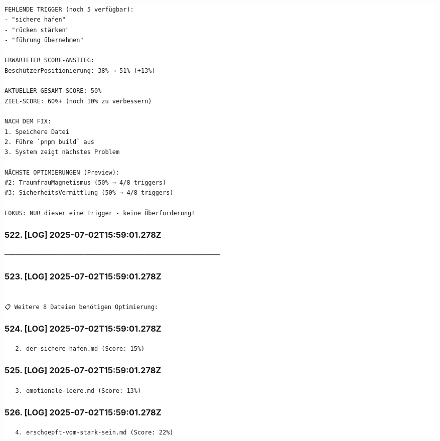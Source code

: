 ```
FEHLENDE TRIGGER (noch 5 verfügbar):
- "sichere hafen"
- "rücken stärken"
- "führung übernehmen"

ERWARTETER SCORE-ANSTIEG:
BeschützerPositionierung: 38% → 51% (+13%)

AKTUELLER GESAMT-SCORE: 50%
ZIEL-SCORE: 60%+ (noch 10% zu verbessern)

NACH DEM FIX:
1. Speichere Datei
2. Führe `pnpm build` aus  
3. System zeigt nächstes Problem

NÄCHSTE OPTIMIERUNGEN (Preview):
#2: TraumfrauMagnetismus (50% → 4/8 triggers)
#3: SicherheitsVermittlung (50% → 4/8 triggers)

FOKUS: NUR dieser eine Trigger - keine Überforderung!

```

### 522. [LOG] 2025-07-02T15:59:01.278Z

```
────────────────────────────────────────────────────────────
```

### 523. [LOG] 2025-07-02T15:59:01.278Z

```

📋 Weitere 8 Dateien benötigen Optimierung:
```

### 524. [LOG] 2025-07-02T15:59:01.278Z

```
   2. der-sichere-hafen.md (Score: 15%)
```

### 525. [LOG] 2025-07-02T15:59:01.278Z

```
   3. emotionale-leere.md (Score: 13%)
```

### 526. [LOG] 2025-07-02T15:59:01.278Z

```
   4. erschoepft-vom-stark-sein.md (Score: 22%)
```
